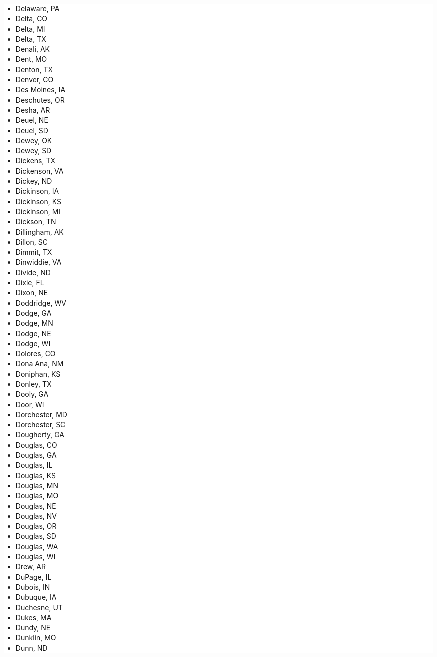 * Delaware, PA
* Delta, CO
* Delta, MI
* Delta, TX
* Denali, AK
* Dent, MO
* Denton, TX
* Denver, CO
* Des Moines, IA
* Deschutes, OR
* Desha, AR
* Deuel, NE
* Deuel, SD
* Dewey, OK
* Dewey, SD
* Dickens, TX
* Dickenson, VA
* Dickey, ND
* Dickinson, IA
* Dickinson, KS
* Dickinson, MI
* Dickson, TN
* Dillingham, AK
* Dillon, SC
* Dimmit, TX
* Dinwiddie, VA
* Divide, ND
* Dixie, FL
* Dixon, NE
* Doddridge, WV
* Dodge, GA
* Dodge, MN
* Dodge, NE
* Dodge, WI
* Dolores, CO
* Dona Ana, NM
* Doniphan, KS
* Donley, TX
* Dooly, GA
* Door, WI
* Dorchester, MD
* Dorchester, SC
* Dougherty, GA
* Douglas, CO
* Douglas, GA
* Douglas, IL
* Douglas, KS
* Douglas, MN
* Douglas, MO
* Douglas, NE
* Douglas, NV
* Douglas, OR
* Douglas, SD
* Douglas, WA
* Douglas, WI
* Drew, AR
* DuPage, IL
* Dubois, IN
* Dubuque, IA
* Duchesne, UT
* Dukes, MA
* Dundy, NE
* Dunklin, MO
* Dunn, ND